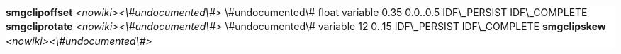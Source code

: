 </td>
</tr>
<tr>
<td style="padding:0 0.5em 0 0.5em; background-color:#ECF9FF;">
<b>smgclipoffset</b> <i>&lt;nowiki&gt;&lt;\#undocumented\#&gt;</nowiki></i>

</td>
<td style="padding:0 0.5em 0 0.5em; background-color:#ECF9FF;">
\#undocumented\#

</td>
<td style="padding:0 0.5em 0 0.5em; background-color:#ECF9FF;">
float variable

</td>
<td style="padding:0 0.5em 0 0.5em; background-color:#ECF9FF;">
0.35

</td>
<td style="padding:0 0.5em 0 0.5em; background-color:#ECF9FF;">
0.0..0.5

</td>
<td style="padding:0 0.5em 0 0.5em; background-color:#ECF9FF;">
IDF\_PERSIST IDF\_COMPLETE

</td>
</tr>
<tr>
<td style="padding:0 0.5em 0 0.5em; background-color:lightyellow;">
<b>smgcliprotate</b> <i>&lt;nowiki&gt;&lt;\#undocumented\#&gt;</nowiki></i>

</td>
<td style="padding:0 0.5em 0 0.5em; background-color:lightyellow;">
\#undocumented\#

</td>
<td style="padding:0 0.5em 0 0.5em; background-color:lightyellow;">
variable

</td>
<td style="padding:0 0.5em 0 0.5em; background-color:lightyellow;">
12

</td>
<td style="padding:0 0.5em 0 0.5em; background-color:lightyellow;">
0..15

</td>
<td style="padding:0 0.5em 0 0.5em; background-color:lightyellow;">
IDF\_PERSIST IDF\_COMPLETE

</td>
</tr>
<tr>
<td style="padding:0 0.5em 0 0.5em; background-color:#ECF9FF;">
<b>smgclipskew</b> <i>&lt;nowiki&gt;&lt;\#undocumented\#&gt;</nowiki></i>
